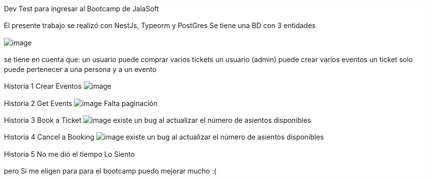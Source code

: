 Dev Test para ingresar al Bootcamp de JalaSoft

El presente trabajo se realizó con NestJs, Typeorm y PostGres
Se tiene una BD con 3 entidades 

<img width="903" alt="image" src="https://github.com/user-attachments/assets/4ef28aea-3d47-437d-a75e-d236b9dc2788" />

se tiene en cuenta que:
un usuario puede comprar varios tickets
un usuario (admin) puede crear varios eventos
un ticket solo puede pertenecer a una persona y a un evento


Historia 1
Crear Eventos
<img width="989" alt="image" src="https://github.com/user-attachments/assets/80aa94b2-dc58-4eb1-a47b-9a3a8be31753" />

Historia 2
Get Events
<img width="976" alt="image" src="https://github.com/user-attachments/assets/fc432164-d313-437c-bc9f-66865113c3d5" />
Falta paginación

Historia 3
Book a Ticket
<img width="979" alt="image" src="https://github.com/user-attachments/assets/348334d2-02bf-4bb4-9077-6ae382a29361" />
existe un bug al actualizar el número de asientos disponibles 

Historia 4
Cancel a Booking
<img width="986" alt="image" src="https://github.com/user-attachments/assets/beff102b-e433-424a-8624-89ace3e99d19" />
existe un bug al actualizar el número de asientos disponibles 


Historia 5
No me dió el tiempo Lo Siento

pero Si me eligen para para el bootcamp puedo mejorar mucho :(











